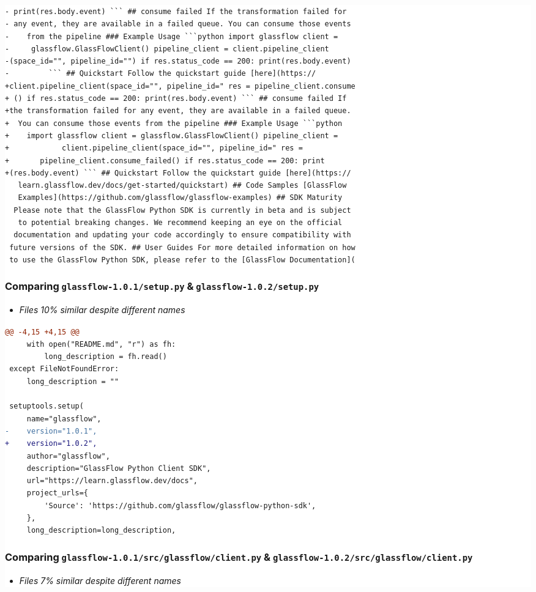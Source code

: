 ```
- print(res.body.event) ``` ## consume failed If the transformation failed for
- any event, they are available in a failed queue. You can consume those events
-    from the pipeline ### Example Usage ```python import glassflow client =
-     glassflow.GlassFlowClient() pipeline_client = client.pipeline_client
-(space_id="", pipeline_id="") if res.status_code == 200: print(res.body.event)
-         ``` ## Quickstart Follow the quickstart guide [here](https://
+client.pipeline_client(space_id="", pipeline_id=" res = pipeline_client.consume
+ () if res.status_code == 200: print(res.body.event) ``` ## consume failed If
+the transformation failed for any event, they are available in a failed queue.
+  You can consume those events from the pipeline ### Example Usage ```python
+    import glassflow client = glassflow.GlassFlowClient() pipeline_client =
+            client.pipeline_client(space_id="", pipeline_id=" res =
+       pipeline_client.consume_failed() if res.status_code == 200: print
+(res.body.event) ``` ## Quickstart Follow the quickstart guide [here](https://
   learn.glassflow.dev/docs/get-started/quickstart) ## Code Samples [GlassFlow
   Examples](https://github.com/glassflow/glassflow-examples) ## SDK Maturity
  Please note that the GlassFlow Python SDK is currently in beta and is subject
   to potential breaking changes. We recommend keeping an eye on the official
  documentation and updating your code accordingly to ensure compatibility with
 future versions of the SDK. ## User Guides For more detailed information on how
 to use the GlassFlow Python SDK, please refer to the [GlassFlow Documentation](
```

### Comparing `glassflow-1.0.1/setup.py` & `glassflow-1.0.2/setup.py`

 * *Files 10% similar despite different names*

```diff
@@ -4,15 +4,15 @@
     with open("README.md", "r") as fh:
         long_description = fh.read()
 except FileNotFoundError:
     long_description = ""
 
 setuptools.setup(
     name="glassflow",
-    version="1.0.1",
+    version="1.0.2",
     author="glassflow",
     description="GlassFlow Python Client SDK",
     url="https://learn.glassflow.dev/docs",
     project_urls={
         'Source': 'https://github.com/glassflow/glassflow-python-sdk',
     },
     long_description=long_description,
```

### Comparing `glassflow-1.0.1/src/glassflow/client.py` & `glassflow-1.0.2/src/glassflow/client.py`

 * *Files 7% similar despite different names*
